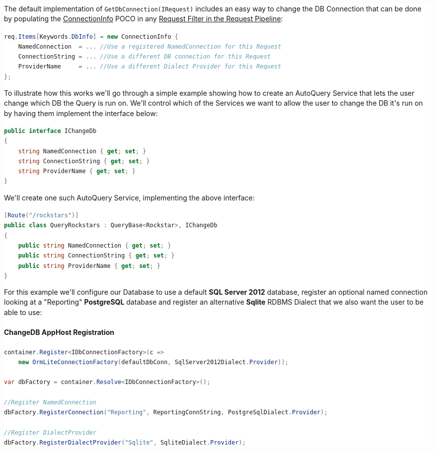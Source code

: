 The default implementation of `GetDbConnection(IRequest)` includes an easy way to change the DB Connection 
that can be done by populating the 
[ConnectionInfo](https://github.com/ServiceStack/ServiceStack/blob/master/src/ServiceStack/ConnectionInfo.cs) 
POCO in any
[Request Filter in the Request Pipeline](https://github.com/ServiceStack/ServiceStack/wiki/Order-of-Operations):

```csharp
req.Items[Keywords.DbInfo] = new ConnectionInfo {
    NamedConnection  = ... //Use a registered NamedConnection for this Request
    ConnectionString = ... //Use a different DB connection for this Request
    ProviderName     = ... //Use a different Dialect Provider for this Request
};
```

To illustrate how this works we'll go through a simple example showing how to create an AutoQuery Service 
that lets the user change which DB the Query is run on. We'll control which of the Services we want to allow 
the user to change the DB it's run on by having them implement the interface below:

```csharp
public interface IChangeDb
{
    string NamedConnection { get; set; }
    string ConnectionString { get; set; }
    string ProviderName { get; set; }
}
```

We'll create one such AutoQuery Service, implementing the above interface:

```csharp
[Route("/rockstars")]
public class QueryRockstars : QueryBase<Rockstar>, IChangeDb
{
    public string NamedConnection { get; set; }
    public string ConnectionString { get; set; }
    public string ProviderName { get; set; }
}
``` 

For this example we'll configure our Database to use a default **SQL Server 2012** database, 
register an optional named connection looking at a "Reporting" **PostgreSQL** database and 
register an alternative **Sqlite** RDBMS Dialect that we also want the user to be able to use:

#### ChangeDB AppHost Registration

```csharp
container.Register<IDbConnectionFactory>(c => 
    new OrmLiteConnectionFactory(defaultDbConn, SqlServer2012Dialect.Provider));

var dbFactory = container.Resolve<IDbConnectionFactory>();

//Register NamedConnection
dbFactory.RegisterConnection("Reporting", ReportingConnString, PostgreSqlDialect.Provider);

//Register DialectProvider
dbFactory.RegisterDialectProvider("Sqlite", SqliteDialect.Provider);
```
